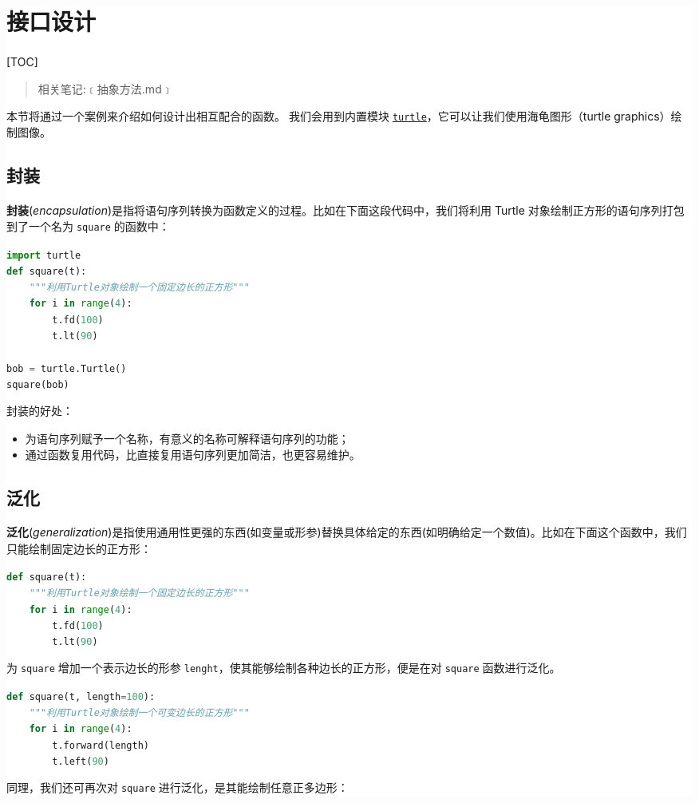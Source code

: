 # 接口设计

[TOC]

> 相关笔记:﹝抽象方法.md﹞

本节将通过一个案例来介绍如何设计出相互配合的函数。
我们会用到内置模块 [`turtle`](https://docs.python.org/3.7/library/turtle.html#module-turtle)，它可以让我们使用海龟图形（turtle graphics）绘制图像。

## 封装

**封装**(*encapsulation*)是指将语句序列转换为函数定义的过程。比如在下面这段代码中，我们将利用 Turtle 对象绘制正方形的语句序列打包到了一个名为 `square` 的函数中：

```python
import turtle
def square(t):
    """利用Turtle对象绘制一个固定边长的正方形"""
    for i in range(4):
        t.fd(100)
        t.lt(90)
        
bob = turtle.Turtle()
square(bob)
```

封装的好处：

- 为语句序列赋予一个名称，有意义的名称可解释语句序列的功能； 
- 通过函数复用代码，比直接复用语句序列更加简洁，也更容易维护。

## 泛化

**泛化**(*generalization*)是指使用通用性更强的东西(如变量或形参)替换具体给定的东西(如明确给定一个数值)。比如在下面这个函数中，我们只能绘制固定边长的正方形：

```python
def square(t):
    """利用Turtle对象绘制一个固定边长的正方形"""
    for i in range(4):
        t.fd(100)
        t.lt(90)
```

为 `square` 增加一个表示边长的形参 `lenght`，使其能够绘制各种边长的正方形，便是在对 `square` 函数进行泛化。

```python
def square(t, length=100):
    """利用Turtle对象绘制一个可变边长的正方形"""
    for i in range(4):
        t.forward(length)
        t.left(90)
```

同理，我们还可再次对 `square` 进行泛化，是其能绘制任意正多边形：
